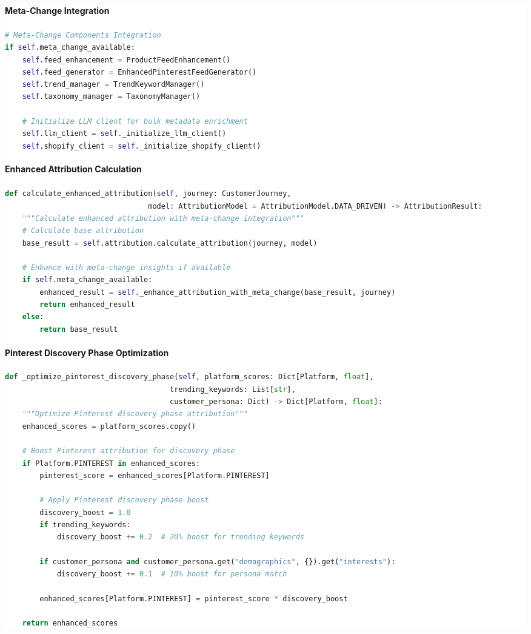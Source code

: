 #### **Meta-Change Integration**
```python
# Meta-Change Components Integration
if self.meta_change_available:
    self.feed_enhancement = ProductFeedEnhancement()
    self.feed_generator = EnhancedPinterestFeedGenerator()
    self.trend_manager = TrendKeywordManager()
    self.taxonomy_manager = TaxonomyManager()
    
    # Initialize LLM client for bulk metadata enrichment
    self.llm_client = self._initialize_llm_client()
    self.shopify_client = self._initialize_shopify_client()
```

#### **Enhanced Attribution Calculation**
```python
def calculate_enhanced_attribution(self, journey: CustomerJourney, 
                                 model: AttributionModel = AttributionModel.DATA_DRIVEN) -> AttributionResult:
    """Calculate enhanced attribution with meta-change integration"""
    # Calculate base attribution
    base_result = self.attribution.calculate_attribution(journey, model)
    
    # Enhance with meta-change insights if available
    if self.meta_change_available:
        enhanced_result = self._enhance_attribution_with_meta_change(base_result, journey)
        return enhanced_result
    else:
        return base_result
```

#### **Pinterest Discovery Phase Optimization**
```python
def _optimize_pinterest_discovery_phase(self, platform_scores: Dict[Platform, float], 
                                      trending_keywords: List[str], 
                                      customer_persona: Dict) -> Dict[Platform, float]:
    """Optimize Pinterest discovery phase attribution"""
    enhanced_scores = platform_scores.copy()
    
    # Boost Pinterest attribution for discovery phase
    if Platform.PINTEREST in enhanced_scores:
        pinterest_score = enhanced_scores[Platform.PINTEREST]
        
        # Apply Pinterest discovery phase boost
        discovery_boost = 1.0
        if trending_keywords:
            discovery_boost += 0.2  # 20% boost for trending keywords
        
        if customer_persona and customer_persona.get("demographics", {}).get("interests"):
            discovery_boost += 0.1  # 10% boost for persona match
        
        enhanced_scores[Platform.PINTEREST] = pinterest_score * discovery_boost
    
    return enhanced_scores
```
